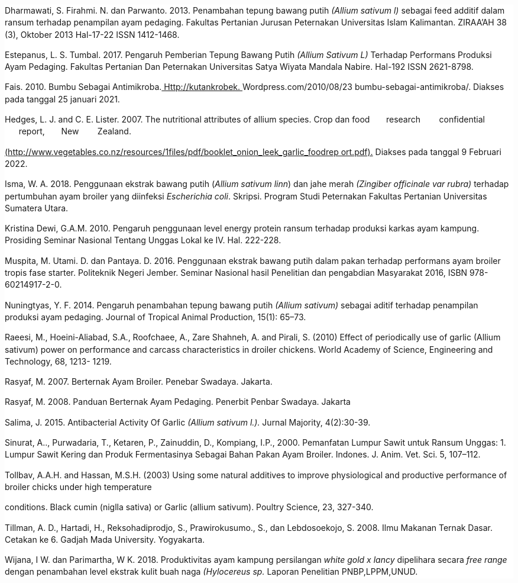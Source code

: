 <p><span class="font7">Dharmawati, S. Firahmi. N. dan Parwanto. 2013. Penambahan tepung bawang putih </span><span class="font7" style="font-style:italic;">(Allium sativum l)</span><span class="font7"> sebagai feed additif dalam ransum terhadap penampilan ayam pedaging. Fakultas Pertanian Jurusan Peternakan Universitas Islam Kalimantan. ZIRAA’AH 38 (3), Oktober 2013 Hal-17-22 ISSN 1412-1468.</span></p>
<p><span class="font7">Estepanus, L. S. Tumbal. 2017. Pengaruh Pemberian Tepung Bawang Putih </span><span class="font7" style="font-style:italic;">(Allium Sativum L)</span><span class="font7"> Terhadap Performans Produksi Ayam Pedaging. Fakultas Pertanian Dan Peternakan Universitas Satya Wiyata Mandala Nabire. Hal-192 ISSN 2621-8798.</span></p>
<p><span class="font7">Fais. 2010. Bumbu Sebagai Antimikroba.</span><a href="http://kutankrobek/"><span class="font7"> Http://kutankrobek. </span></a><span class="font7">Wordpress.com/2010/08/23 bumbu-sebagai-antimikroba/. Diakses pada tanggal 25 januari 2021.</span></p>
<p><span class="font7">Hedges, L. J. and C. E. Lister. 2007. The nutritional attributes of allium species. Crop dan food &nbsp;&nbsp;&nbsp;&nbsp;&nbsp;&nbsp;research &nbsp;&nbsp;&nbsp;&nbsp;&nbsp;&nbsp;&nbsp;confidential &nbsp;&nbsp;&nbsp;&nbsp;&nbsp;&nbsp;report, &nbsp;&nbsp;&nbsp;&nbsp;&nbsp;&nbsp;New &nbsp;&nbsp;&nbsp;&nbsp;&nbsp;&nbsp;&nbsp;Zealand.</span></p>
<p><span class="font7" style="text-decoration:underline;">(</span><a href="http://www.vegetables.co.nz/resources/1files/pdf/booklet_onion_leek_garlic_foodrep"><span class="font7" style="text-decoration:underline;">http://www.vegetables.co.nz/resources/1files/pdf/booklet_onion_leek_garlic_foodrep</span></a><span class="font7" style="text-decoration:underline;"> ort.pdf).</span><span class="font7"> Diakses pada tanggal 9 Februari 2022.</span></p>
<p><span class="font7">Isma, W. A. 2018. Penggunaan ekstrak bawang putih (</span><span class="font7" style="font-style:italic;">Allium sativum linn</span><span class="font7">) dan jahe merah </span><span class="font7" style="font-style:italic;">(Zingiber officinale var rubra)</span><span class="font7"> terhadap pertumbuhan ayam broiler yang diinfeksi </span><span class="font7" style="font-style:italic;">Escherichia coli</span><span class="font7">. Skripsi. Program Studi Peternakan Fakultas Pertanian Universitas Sumatera Utara.</span></p>
<p><span class="font7">Kristina Dewi, G.A.M. 2010. Pengaruh penggunaan level energy protein ransum terhadap produksi karkas ayam kampung. Prosiding Seminar Nasional Tentang Unggas Lokal ke IV. Hal. 222-228.</span></p>
<p><span class="font7">Muspita, M. Utami. D. dan Pantaya. D. 2016. Penggunaan ekstrak bawang putih dalam pakan terhadap performans ayam broiler tropis fase starter. Politeknik Negeri Jember. Seminar Nasional hasil Penelitian dan pengabdian Masyarakat 2016, ISBN 978-60214917-2-0.</span></p>
<p><span class="font7">Nuningtyas, Y. F. 2014. Pengaruh penambahan tepung bawang putih </span><span class="font7" style="font-style:italic;">(Allium sativum)</span><span class="font7"> sebagai aditif terhadap penampilan produksi ayam pedaging. Journal of Tropical Animal Production, 15(1): 65–73.</span></p>
<p><span class="font7">Raeesi, M., Hoeini-Aliabad, S.A., Roofchaee, A., Zare Shahneh, A. and Pirali, S. (2010) Effect of periodically use of garlic (Allium sativum) power on performance and carcass characteristics in droiler chickens. World Academy of Science, Engineering and Technology, 68, 1213- 1219.</span></p>
<p><span class="font7">Rasyaf, M. 2007. Berternak Ayam Broiler. Penebar Swadaya. Jakarta.</span></p>
<p><span class="font7">Rasyaf, M. 2008. Panduan Berternak Ayam Pedaging. Penerbit Penbar Swadaya. Jakarta</span></p>
<p><span class="font7">Salima, J. 2015. Antibacterial Activity Of Garlic </span><span class="font7" style="font-style:italic;">(Allium sativum l.).</span><span class="font7"> Jurnal Majority, 4(2):30-39.</span></p>
<p><span class="font7">Sinurat, A.., Purwadaria, T., Ketaren, P., Zainuddin, D., Kompiang, I.P., 2000. Pemanfatan Lumpur Sawit untuk Ransum Unggas: 1. Lumpur Sawit Kering dan Produk Fermentasinya Sebagai Bahan Pakan Ayam Broiler. Indones. J. Anim. Vet. Sci. 5, 107–112.</span></p>
<p><span class="font7">Tollbav, A.A.H. and Hassan, M.S.H. (2003) Using some natural additives to improve physiological and productive performance of broiler chicks under high temperature</span></p>
<p><span class="font7">conditions. Black cumin (niglla sativa) or Garlic (allium sativum). Poultry Science, 23, 327-340.</span></p>
<p><span class="font7">Tillman, A. D., Hartadi, H., Reksohadiprodjo, S., Prawirokusumo., S., dan Lebdosoekojo, S. 2008. Ilmu Makanan Ternak Dasar. Cetakan ke 6. Gadjah Mada University. Yogyakarta.</span></p>
<p><span class="font7">Wijana, I W. dan Parimartha, W K. 2018. Produktivitas ayam kampung persilangan </span><span class="font7" style="font-style:italic;">white gold x lancy</span><span class="font7"> dipelihara secara </span><span class="font7" style="font-style:italic;">free range</span><span class="font7"> dengan penambahan level ekstrak kulit buah naga </span><span class="font7" style="font-style:italic;">(Hylocereus sp.</span><span class="font7"> Laporan Penelitian PNBP,LPPM,UNUD.</span></p>